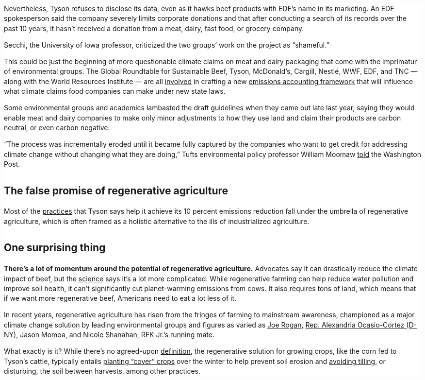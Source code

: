 Nevertheless, Tyson refuses to disclose its data, even as it hawks beef products with EDF’s name in its marketing. An EDF spokesperson said the company severely limits corporate donations and that after conducting a search of its records over the past 10 years, it hasn’t received a donation from a meat, dairy, fast food, or grocery company.

Secchi, the University of Iowa professor, criticized the two groups’ work on the project as “shameful.”

This could be just the beginning of more questionable climate claims on meat and dairy packaging that come with the imprimatur of environmental groups. The Global Roundtable for Sustainable Beef, Tyson, McDonald’s, Cargill, Nestlé, WWF, EDF, and TNC — along with the World Resources Institute — are all [involved](https://ghgprotocol.org/sites/default/files/2023-12/Project%20Overview_18%20Dec%202023.pdf) in crafting a new [emissions accounting framework](https://www.washingtonpost.com/climate-environment/2024/01/22/meat-climate-impact-tyson-hopdoddys/) that will influence what climate claims food companies can make under new state laws.

Some environmental groups and academics lambasted the draft guidelines when they came out late last year, saying they would enable meat and dairy companies to make only minor adjustments to how they use land and claim their products are carbon neutral, or even carbon negative.

“The process was incrementally eroded until it became fully captured by the companies who want to get credit for addressing climate change without changing what they are doing,” Tufts environmental policy professor William Moomaw [told](https://www.washingtonpost.com/climate-environment/2024/01/22/meat-climate-impact-tyson-hopdoddys/) the Washington Post.

## The false promise of regenerative agriculture

Most of the [practices](https://brazenmeats.com/our-process/) that Tyson says help it achieve its 10 percent emissions reduction fall under the umbrella of regenerative agriculture, which is often framed as a holistic alternative to the ills of industrialized agriculture.

## One surprising thing

**There’s a lot of momentum around the potential of regenerative agriculture.** Advocates say it can drastically reduce the climate impact of beef, but the [science](https://tabledebates.org/publication/grazed-and-confused) says it’s a lot more complicated. While regenerative farming can help reduce water pollution and improve soil health, it can’t significantly cut planet-warming emissions from cows. It also requires tons of land, which means that if we want more regenerative beef, Americans need to eat a lot less of it.

In recent years, regenerative agriculture has risen from the fringes of farming to mainstream awareness, championed as a major climate change solution by leading environmental groups and figures as varied as [Joe Rogan](https://www.agdaily.com/insights/joe-rogan-podcast-skids-into-farming-fringes/), [Rep. Alexandria Ocasio-Cortez (D-NY)](https://www.facebook.com/watch/?v=807557089601152), [Jason Momoa](https://www.hollywoodreporter.com/movies/movie-news/donald-glover-jason-momoa-common-ground-documentary-clip-1235510404/), and [Nicole Shanahan, RFK Jr.’s running mate](https://www.eenews.net/articles/rfk-jr-s-vp-pick-spreads-trumps-anti-wind-claims/).

What exactly is it? While there’s no agreed-upon [definition](https://www.frontiersin.org/journals/sustainable-food-systems/articles/10.3389/fsufs.2020.577723/full), the regenerative solution for growing crops, like the corn fed to Tyson’s cattle, typically entails [planting “cover” crops](https://www.climatehubs.usda.gov/hubs/northeast/topic/cover-cropping-improve-climate-resilience#:~:text=Cover%20crops%20increase%20soil%20organic,even%20help%20suppress%20some%20pests.) over the winter to help prevent soil erosion and [avoiding tilling](https://www.usda.gov/media/blog/2017/11/30/saving-money-time-and-soil-economics-no-till-farming), or disturbing, the soil between harvests, among other practices.
